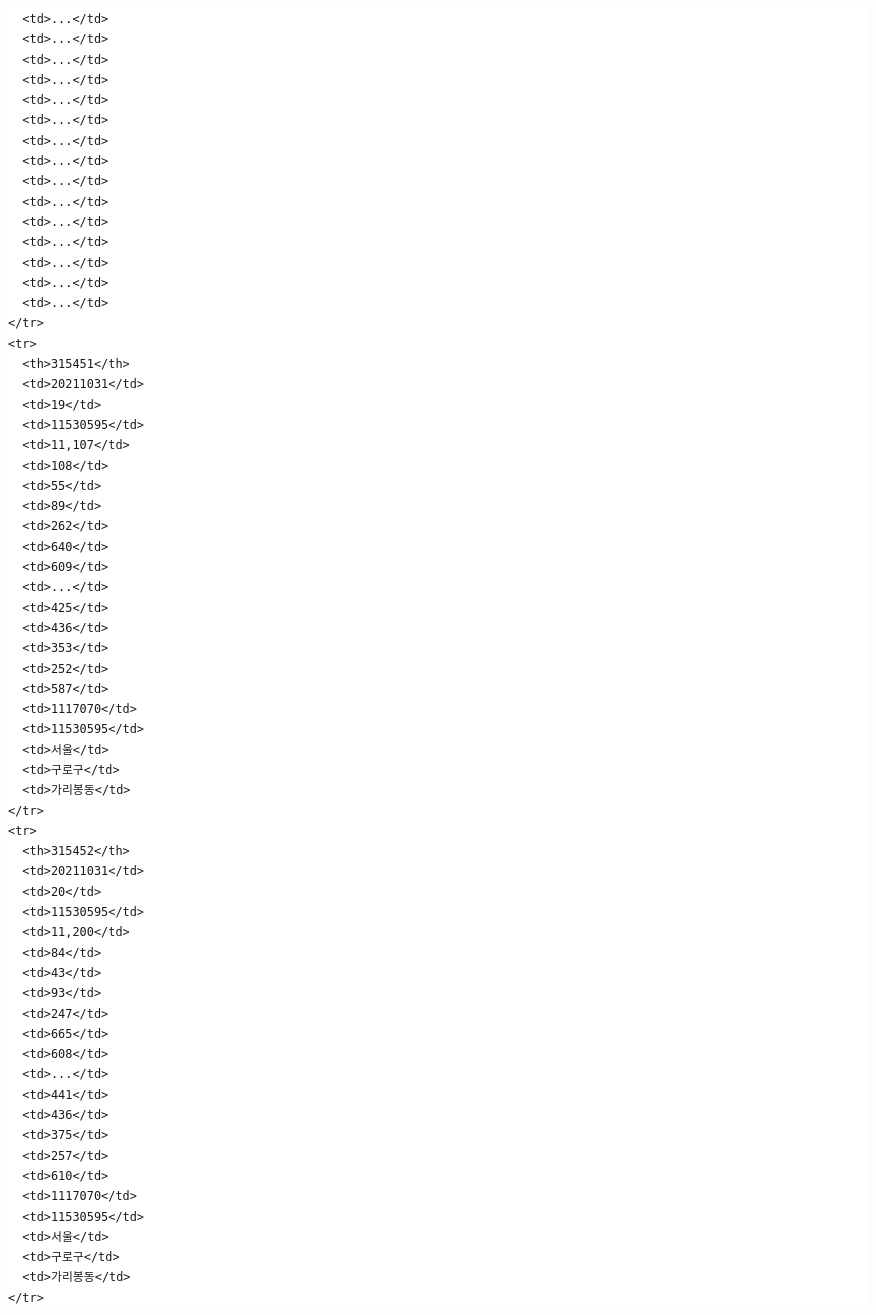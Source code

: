       <td>...</td>
      <td>...</td>
      <td>...</td>
      <td>...</td>
      <td>...</td>
      <td>...</td>
      <td>...</td>
      <td>...</td>
      <td>...</td>
      <td>...</td>
      <td>...</td>
      <td>...</td>
      <td>...</td>
      <td>...</td>
      <td>...</td>
    </tr>
    <tr>
      <th>315451</th>
      <td>20211031</td>
      <td>19</td>
      <td>11530595</td>
      <td>11,107</td>
      <td>108</td>
      <td>55</td>
      <td>89</td>
      <td>262</td>
      <td>640</td>
      <td>609</td>
      <td>...</td>
      <td>425</td>
      <td>436</td>
      <td>353</td>
      <td>252</td>
      <td>587</td>
      <td>1117070</td>
      <td>11530595</td>
      <td>서울</td>
      <td>구로구</td>
      <td>가리봉동</td>
    </tr>
    <tr>
      <th>315452</th>
      <td>20211031</td>
      <td>20</td>
      <td>11530595</td>
      <td>11,200</td>
      <td>84</td>
      <td>43</td>
      <td>93</td>
      <td>247</td>
      <td>665</td>
      <td>608</td>
      <td>...</td>
      <td>441</td>
      <td>436</td>
      <td>375</td>
      <td>257</td>
      <td>610</td>
      <td>1117070</td>
      <td>11530595</td>
      <td>서울</td>
      <td>구로구</td>
      <td>가리봉동</td>
    </tr>